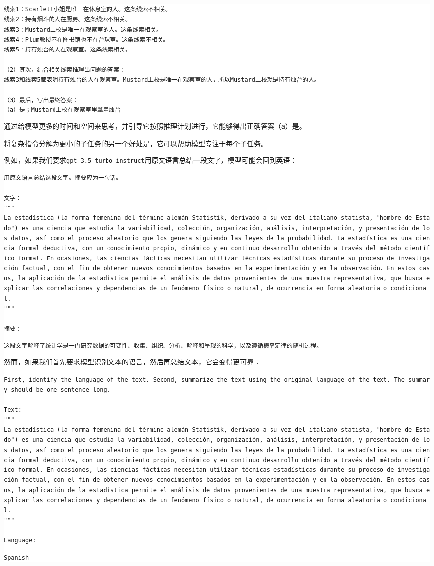 ```gpt-3.5-turbo-instruct
线索1：Scarlett小姐是唯一在休息室的人。这条线索不相关。
线索2：持有烟斗的人在厨房。这条线索不相关。
线索3：Mustard上校是唯一在观察室的人。这条线索相关。
线索4：Plum教授不在图书馆也不在台球室。这条线索不相关。
线索5：持有烛台的人在观察室。这条线索相关。

（2）其次，结合相关线索推理出问题的答案：
线索3和线索5都表明持有烛台的人在观察室。Mustard上校是唯一在观察室的人，所以Mustard上校就是持有烛台的人。

（3）最后，写出最终答案：
（a）是；Mustard上校在观察室里拿着烛台
```

通过给模型更多的时间和空间来思考，并引导它按照推理计划进行，它能够得出正确答案（a）是。

将复杂指令分解为更小的子任务的另一个好处是，它可以帮助模型专注于每个子任务。

例如，如果我们要求`gpt-3.5-turbo-instruct`用原文语言总结一段文字，模型可能会回到英语：

```gpt-3.5-turbo-instruct
用原文语言总结这段文字。摘要应为一句话。

文字：
"""
La estadística (la forma femenina del término alemán Statistik, derivado a su vez del italiano statista, "hombre de Estado")​ es una ciencia que estudia la variabilidad, colección, organización, análisis, interpretación, y presentación de los datos, así como el proceso aleatorio que los genera siguiendo las leyes de la probabilidad.​ La estadística es una ciencia formal deductiva, con un conocimiento propio, dinámico y en continuo desarrollo obtenido a través del método científico formal. En ocasiones, las ciencias fácticas necesitan utilizar técnicas estadísticas durante su proceso de investigación factual, con el fin de obtener nuevos conocimientos basados en la experimentación y en la observación. En estos casos, la aplicación de la estadística permite el análisis de datos provenientes de una muestra representativa, que busca explicar las correlaciones y dependencias de un fenómeno físico o natural, de ocurrencia en forma aleatoria o condicional.
"""

摘要：
```

```gpt-3.5-turbo-instruct
这段文字解释了统计学是一门研究数据的可变性、收集、组织、分析、解释和呈现的科学，以及遵循概率定律的随机过程。
```

然而，如果我们首先要求模型识别文本的语言，然后再总结文本，它会变得更可靠：
```gpt-3.5-turbo-instruct
First, identify the language of the text. Second, summarize the text using the original language of the text. The summary should be one sentence long.

Text:
"""
La estadística (la forma femenina del término alemán Statistik, derivado a su vez del italiano statista, "hombre de Estado")​ es una ciencia que estudia la variabilidad, colección, organización, análisis, interpretación, y presentación de los datos, así como el proceso aleatorio que los genera siguiendo las leyes de la probabilidad.​ La estadística es una ciencia formal deductiva, con un conocimiento propio, dinámico y en continuo desarrollo obtenido a través del método científico formal. En ocasiones, las ciencias fácticas necesitan utilizar técnicas estadísticas durante su proceso de investigación factual, con el fin de obtener nuevos conocimientos basados en la experimentación y en la observación. En estos casos, la aplicación de la estadística permite el análisis de datos provenientes de una muestra representativa, que busca explicar las correlaciones y dependencias de un fenómeno físico o natural, de ocurrencia en forma aleatoria o condicional.
"""

Language:
```
```gpt-3.5-turbo-instruct
Spanish

```